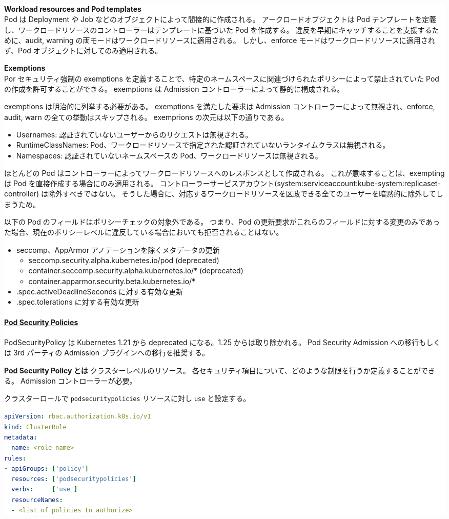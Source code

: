 **Workload resources and Pod templates**  
Pod は Deployment や Job などのオブジェクトによって間接的に作成される。
アークロードオブジェクトは Pod テンプレートを定義し、ワークロードリソースのコントローラーはテンプレートに基づいた Pod を作成する。
違反を早期にキャッチすることを支援するために、audit, warning の両モードはワークロードリソースに適用される。
しかし、enforce モードはワークロードリソースに適用されず、Pod オブジェクトに対してのみ適用される。

**Exemptions**  
Por セキュリティ強制の exemptions を定義することで、特定のネームスペースに関連づけられたポリシーによって禁止されていた Pod の作成を許可することができる。
exemptions は Admission コントローラーによって静的に構成される。

exemptions は明治的に列挙する必要がある。
exemptions を満たした要求は Admission コントローラーによって無視され、enforce, audit, warn の全ての挙動はスキップされる。
exemprions の次元は以下の通りである。

* Usernames: 認証されていないユーザーからのリクエストは無視される。
* RuntimeClassNames: Pod、ワークロードリソースで指定された認証されていないランタイムクラスは無視される。
* Namespaces: 認証されていないネームスペースの Pod、ワークロードリソースは無視される。

ほとんどの Pod はコントローラーによってワークロードリソースへのレスポンスとして作成される。
これが意味することは、exempting は Pod を直接作成する場合にのみ適用される。
コントローラーサービスアカウント(system:serviceaccount:kube-system:replicaset-controller) は除外すべきではない。
そうした場合に、対応するワークロードリソースを区政できる全てのユーザーを暗黙的に除外してしまうため。

以下の Pod のフィールドはポリシーチェックの対象外である。
つまり、Pod の更新要求がこれらのフィールドに対する変更のみであった場合、現在のポリシーレベルに違反している場合においても拒否されることはない。

* seccomp、AppArmor アノテーションを除くメタデータの更新
  * seccomp.security.alpha.kubernetes.io/pod (deprecated)
  * container.seccomp.security.alpha.kubernetes.io/* (deprecated)
  * container.apparmor.security.beta.kubernetes.io/*
* .spec.activeDeadlineSeconds に対する有効な更新
* .spec.tolerations に対する有効な更新



#### [Pod Security Policies](https://kubernetes.io/docs/concepts/security/pod-security-policy/)

PodSecurityPolicy は Kubernetes 1.21 から deprecated になる。1.25 からは取り除かれる。
Pod Security Admission への移行もしくは 3rd パーティの Admission プラグインへの移行を推奨する。

**Pod Security Policy とは**
クラスターレベルのリソース。
各セキュリティ項目について、どのような制限を行うか定義することができる。
Admission コントローラーが必要。

クラスターロールで ```podsecuritypolicies``` リソースに対し ```use``` と設定する。
```yaml
apiVersion: rbac.authorization.k8s.io/v1
kind: ClusterRole
metadata:
  name: <role name>
rules:
- apiGroups: ['policy']
  resources: ['podsecuritypolicies']
  verbs:     ['use']
  resourceNames:
  - <list of policies to authorize>
```
